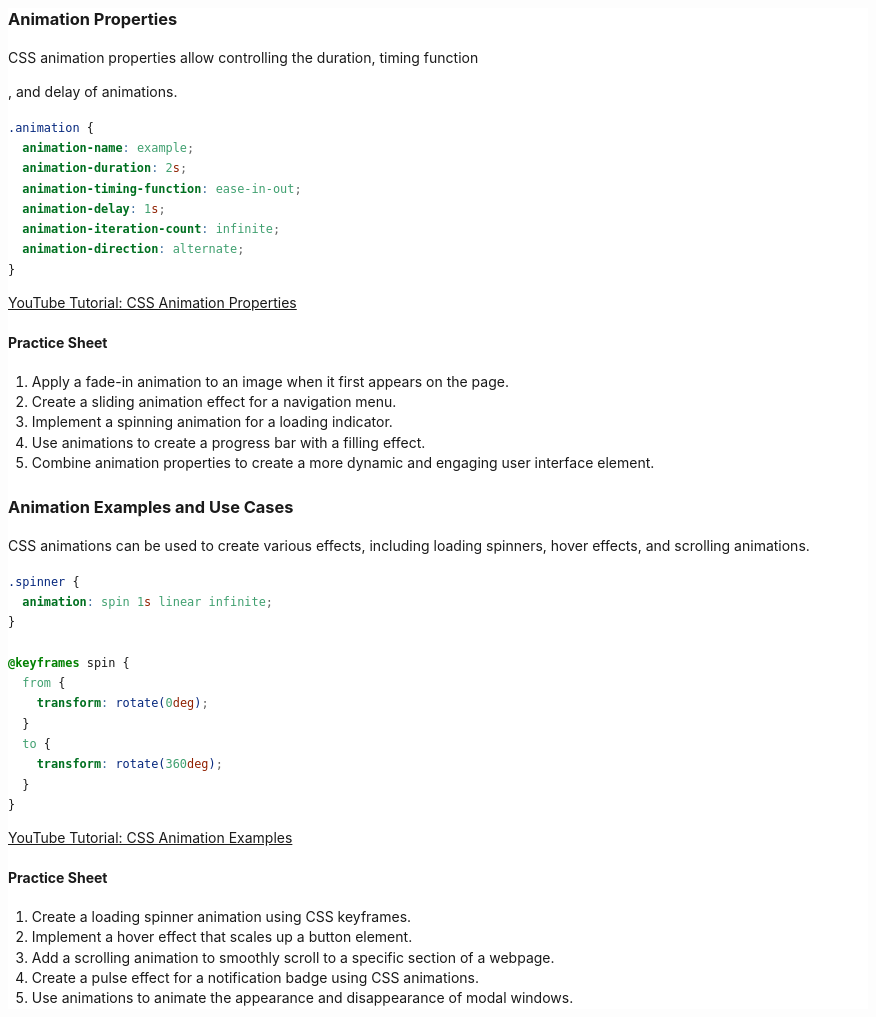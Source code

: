 ### Animation Properties

CSS animation properties allow controlling the duration, timing function

, and delay of animations.

```css
.animation {
  animation-name: example;
  animation-duration: 2s;
  animation-timing-function: ease-in-out;
  animation-delay: 1s;
  animation-iteration-count: infinite;
  animation-direction: alternate;
}
```

[YouTube Tutorial: CSS Animation Properties](https://www.youtube.com/watch?v=_XU6w0zS8D0)

#### Practice Sheet

1. Apply a fade-in animation to an image when it first appears on the page.
2. Create a sliding animation effect for a navigation menu.
3. Implement a spinning animation for a loading indicator.
4. Use animations to create a progress bar with a filling effect.
5. Combine animation properties to create a more dynamic and engaging user interface element.

### Animation Examples and Use Cases

CSS animations can be used to create various effects, including loading spinners, hover effects, and scrolling animations.

```css
.spinner {
  animation: spin 1s linear infinite;
}

@keyframes spin {
  from {
    transform: rotate(0deg);
  }
  to {
    transform: rotate(360deg);
  }
}
```

[YouTube Tutorial: CSS Animation Examples](https://www.youtube.com/watch?v=2j4j7wn4Hrk)

#### Practice Sheet

1. Create a loading spinner animation using CSS keyframes.
2. Implement a hover effect that scales up a button element.
3. Add a scrolling animation to smoothly scroll to a specific section of a webpage.
4. Create a pulse effect for a notification badge using CSS animations.
5. Use animations to animate the appearance and disappearance of modal windows.
